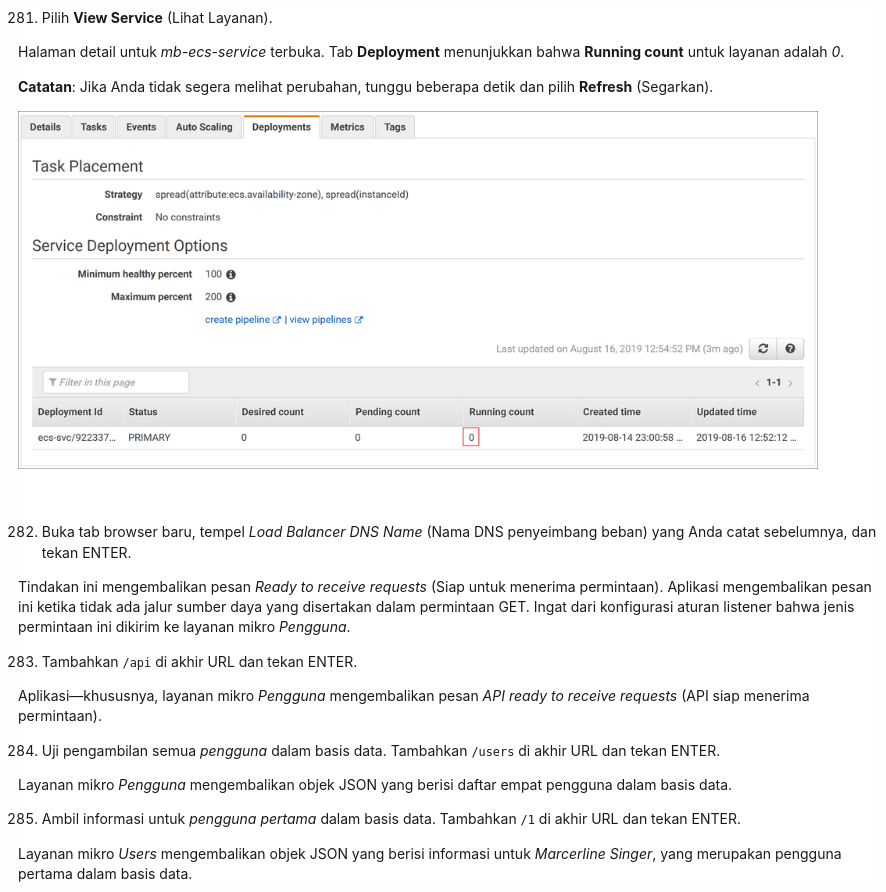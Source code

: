 281. Pilih **View Service** (Lihat Layanan).

   Halaman detail untuk *mb-ecs-service* terbuka. Tab **Deployment** menunjukkan bahwa **Running count** untuk layanan adalah *0*.

   **Catatan**: Jika Anda tidak segera melihat perubahan, tunggu beberapa detik dan pilih **Refresh** (Segarkan).

<img src="images/Shut-down-monolith-service.png" width="800" alt="Matikan monolit">

&nbsp;

282. Buka tab browser baru, tempel *Load Balancer DNS Name* (Nama DNS penyeimbang beban) yang Anda catat sebelumnya, dan tekan ENTER.

   Tindakan ini mengembalikan pesan *Ready to receive requests* (Siap untuk menerima permintaan). Aplikasi mengembalikan pesan ini ketika tidak ada jalur sumber daya yang disertakan dalam permintaan GET. Ingat dari konfigurasi aturan listener bahwa jenis permintaan ini dikirim ke layanan mikro *Pengguna*.

283. Tambahkan `/api` di akhir URL dan tekan ENTER.

   Aplikasi—khususnya, layanan mikro *Pengguna* mengembalikan pesan *API ready to receive requests* (API siap menerima permintaan).

284. Uji pengambilan semua *pengguna* dalam basis data. Tambahkan `/users` di akhir URL dan tekan ENTER.

   Layanan mikro *Pengguna* mengembalikan objek JSON yang berisi daftar empat pengguna dalam basis data.

285. Ambil informasi untuk *pengguna pertama* dalam basis data. Tambahkan `/1` di akhir URL dan tekan ENTER.

   Layanan mikro *Users* mengembalikan objek JSON yang berisi informasi untuk *Marcerline Singer*, yang merupakan pengguna pertama dalam basis data.
